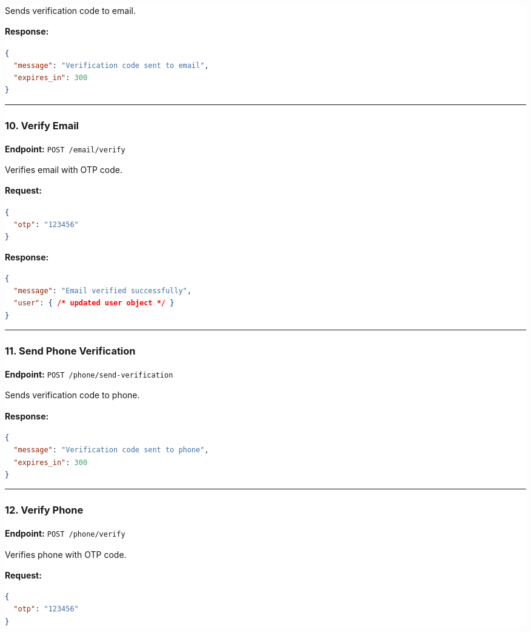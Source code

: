 Sends verification code to email.

**Response:**
```json
{
  "message": "Verification code sent to email",
  "expires_in": 300
}
```

---

### 10. Verify Email
**Endpoint:** `POST /email/verify`

Verifies email with OTP code.

**Request:**
```json
{
  "otp": "123456"
}
```

**Response:**
```json
{
  "message": "Email verified successfully",
  "user": { /* updated user object */ }
}
```

---

### 11. Send Phone Verification
**Endpoint:** `POST /phone/send-verification`

Sends verification code to phone.

**Response:**
```json
{
  "message": "Verification code sent to phone",
  "expires_in": 300
}
```

---

### 12. Verify Phone
**Endpoint:** `POST /phone/verify`

Verifies phone with OTP code.

**Request:**
```json
{
  "otp": "123456"
}
```

